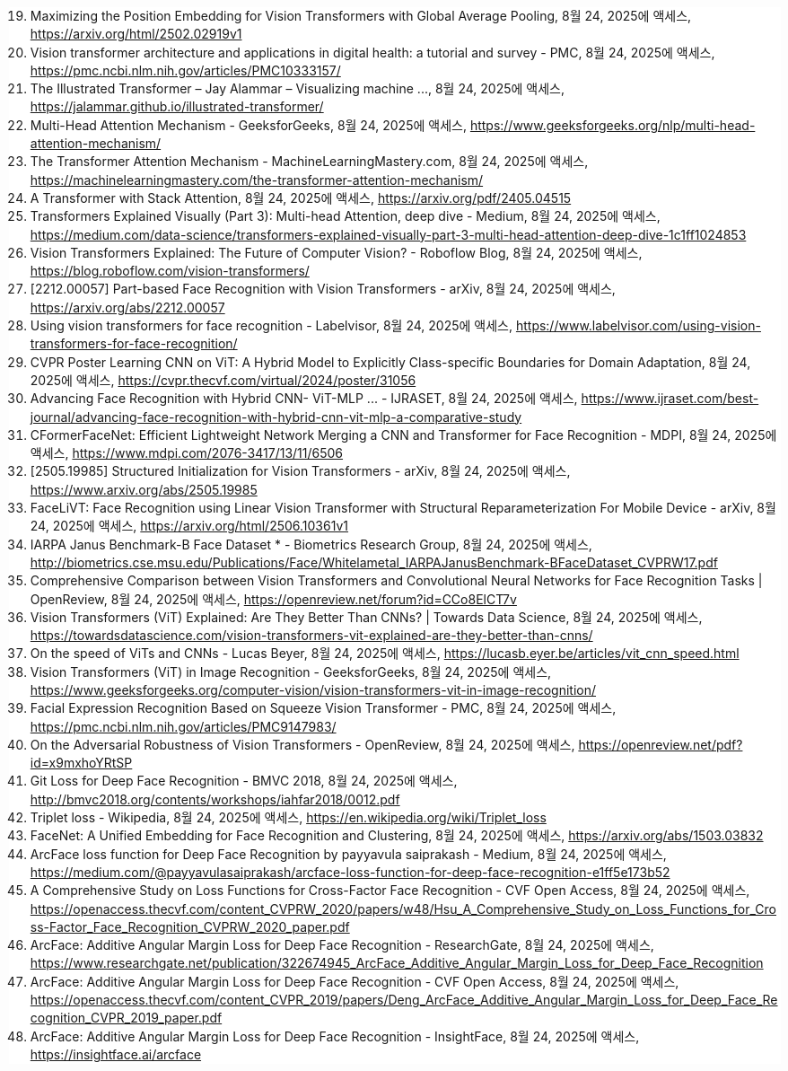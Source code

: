 19. Maximizing the Position Embedding for Vision Transformers with Global Average Pooling, 8월 24, 2025에 액세스, https://arxiv.org/html/2502.02919v1
20. Vision transformer architecture and applications in digital health: a tutorial and survey - PMC, 8월 24, 2025에 액세스, https://pmc.ncbi.nlm.nih.gov/articles/PMC10333157/
21. The Illustrated Transformer – Jay Alammar – Visualizing machine ..., 8월 24, 2025에 액세스, https://jalammar.github.io/illustrated-transformer/
22. Multi-Head Attention Mechanism - GeeksforGeeks, 8월 24, 2025에 액세스, https://www.geeksforgeeks.org/nlp/multi-head-attention-mechanism/
23. The Transformer Attention Mechanism - MachineLearningMastery.com, 8월 24, 2025에 액세스, https://machinelearningmastery.com/the-transformer-attention-mechanism/
24. A Transformer with Stack Attention, 8월 24, 2025에 액세스, https://arxiv.org/pdf/2405.04515
25. Transformers Explained Visually (Part 3): Multi-head Attention, deep dive - Medium, 8월 24, 2025에 액세스, https://medium.com/data-science/transformers-explained-visually-part-3-multi-head-attention-deep-dive-1c1ff1024853
26. Vision Transformers Explained: The Future of Computer Vision? - Roboflow Blog, 8월 24, 2025에 액세스, https://blog.roboflow.com/vision-transformers/
27. [2212.00057] Part-based Face Recognition with Vision Transformers - arXiv, 8월 24, 2025에 액세스, https://arxiv.org/abs/2212.00057
28. Using vision transformers for face recognition - Labelvisor, 8월 24, 2025에 액세스, https://www.labelvisor.com/using-vision-transformers-for-face-recognition/
29. CVPR Poster Learning CNN on ViT: A Hybrid Model to Explicitly Class-specific Boundaries for Domain Adaptation, 8월 24, 2025에 액세스, https://cvpr.thecvf.com/virtual/2024/poster/31056
30. Advancing Face Recognition with Hybrid CNN- ViT-MLP ... - IJRASET, 8월 24, 2025에 액세스, https://www.ijraset.com/best-journal/advancing-face-recognition-with-hybrid-cnn-vit-mlp-a-comparative-study
31. CFormerFaceNet: Efficient Lightweight Network Merging a CNN and Transformer for Face Recognition - MDPI, 8월 24, 2025에 액세스, https://www.mdpi.com/2076-3417/13/11/6506
32. [2505.19985] Structured Initialization for Vision Transformers - arXiv, 8월 24, 2025에 액세스, https://www.arxiv.org/abs/2505.19985
33. FaceLiVT: Face Recognition using Linear Vision Transformer with Structural Reparameterization For Mobile Device - arXiv, 8월 24, 2025에 액세스, https://arxiv.org/html/2506.10361v1
34. IARPA Janus Benchmark-B Face Dataset * - Biometrics Research Group, 8월 24, 2025에 액세스, http://biometrics.cse.msu.edu/Publications/Face/Whitelametal_IARPAJanusBenchmark-BFaceDataset_CVPRW17.pdf
35. Comprehensive Comparison between Vision Transformers and Convolutional Neural Networks for Face Recognition Tasks | OpenReview, 8월 24, 2025에 액세스, https://openreview.net/forum?id=CCo8ElCT7v
36. Vision Transformers (ViT) Explained: Are They Better Than CNNs? | Towards Data Science, 8월 24, 2025에 액세스, https://towardsdatascience.com/vision-transformers-vit-explained-are-they-better-than-cnns/
37. On the speed of ViTs and CNNs - Lucas Beyer, 8월 24, 2025에 액세스, https://lucasb.eyer.be/articles/vit_cnn_speed.html
38. Vision Transformers (ViT) in Image Recognition - GeeksforGeeks, 8월 24, 2025에 액세스, https://www.geeksforgeeks.org/computer-vision/vision-transformers-vit-in-image-recognition/
39. Facial Expression Recognition Based on Squeeze Vision Transformer - PMC, 8월 24, 2025에 액세스, https://pmc.ncbi.nlm.nih.gov/articles/PMC9147983/
40. On the Adversarial Robustness of Vision Transformers - OpenReview, 8월 24, 2025에 액세스, https://openreview.net/pdf?id=x9mxhoYRtSP
41. Git Loss for Deep Face Recognition - BMVC 2018, 8월 24, 2025에 액세스, http://bmvc2018.org/contents/workshops/iahfar2018/0012.pdf
42. Triplet loss - Wikipedia, 8월 24, 2025에 액세스, https://en.wikipedia.org/wiki/Triplet_loss
43. FaceNet: A Unified Embedding for Face Recognition and Clustering, 8월 24, 2025에 액세스, https://arxiv.org/abs/1503.03832
44. ArcFace loss function for Deep Face Recognition by payyavula saiprakash - Medium, 8월 24, 2025에 액세스, https://medium.com/@payyavulasaiprakash/arcface-loss-function-for-deep-face-recognition-e1ff5e173b52
45. A Comprehensive Study on Loss Functions for Cross-Factor Face Recognition - CVF Open Access, 8월 24, 2025에 액세스, https://openaccess.thecvf.com/content_CVPRW_2020/papers/w48/Hsu_A_Comprehensive_Study_on_Loss_Functions_for_Cross-Factor_Face_Recognition_CVPRW_2020_paper.pdf
46. ArcFace: Additive Angular Margin Loss for Deep Face Recognition - ResearchGate, 8월 24, 2025에 액세스, https://www.researchgate.net/publication/322674945_ArcFace_Additive_Angular_Margin_Loss_for_Deep_Face_Recognition
47. ArcFace: Additive Angular Margin Loss for Deep Face Recognition - CVF Open Access, 8월 24, 2025에 액세스, https://openaccess.thecvf.com/content_CVPR_2019/papers/Deng_ArcFace_Additive_Angular_Margin_Loss_for_Deep_Face_Recognition_CVPR_2019_paper.pdf
48. ArcFace: Additive Angular Margin Loss for Deep Face Recognition - InsightFace, 8월 24, 2025에 액세스, https://insightface.ai/arcface